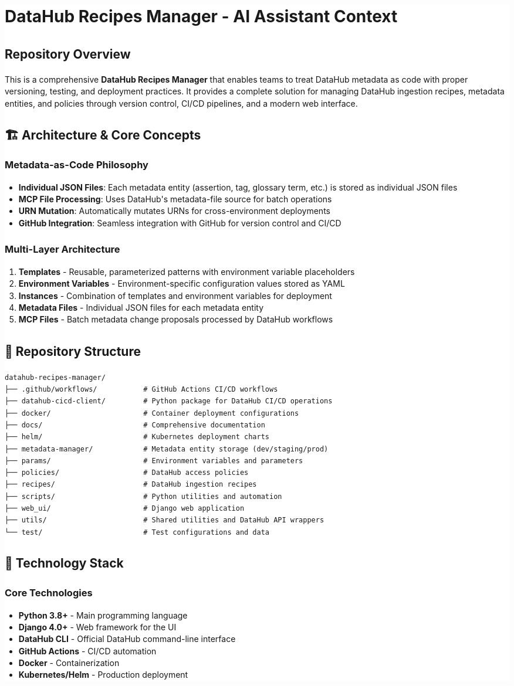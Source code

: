 # DataHub Recipes Manager - AI Assistant Context

## Repository Overview

This is a comprehensive **DataHub Recipes Manager** that enables teams to treat DataHub metadata as code with proper versioning, testing, and deployment practices. It provides a complete solution for managing DataHub ingestion recipes, metadata entities, and policies through version control, CI/CD pipelines, and a modern web interface.

## 🏗️ Architecture & Core Concepts

### Metadata-as-Code Philosophy
- **Individual JSON Files**: Each metadata entity (assertion, tag, glossary term, etc.) is stored as individual JSON files
- **MCP File Processing**: Uses DataHub's metadata-file source for batch operations
- **URN Mutation**: Automatically mutates URNs for cross-environment deployments
- **GitHub Integration**: Seamless integration with GitHub for version control and CI/CD

### Multi-Layer Architecture
1. **Templates** - Reusable, parameterized patterns with environment variable placeholders
2. **Environment Variables** - Environment-specific configuration values stored as YAML
3. **Instances** - Combination of templates and environment variables for deployment
4. **Metadata Files** - Individual JSON files for each metadata entity
5. **MCP Files** - Batch metadata change proposals processed by DataHub workflows

## 📁 Repository Structure

```
datahub-recipes-manager/
├── .github/workflows/           # GitHub Actions CI/CD workflows
├── datahub-cicd-client/         # Python package for DataHub CI/CD operations
├── docker/                      # Container deployment configurations
├── docs/                        # Comprehensive documentation
├── helm/                        # Kubernetes deployment charts
├── metadata-manager/            # Metadata entity storage (dev/staging/prod)
├── params/                      # Environment variables and parameters
├── policies/                    # DataHub access policies
├── recipes/                     # DataHub ingestion recipes
├── scripts/                     # Python utilities and automation
├── web_ui/                      # Django web application
├── utils/                       # Shared utilities and DataHub API wrappers
└── test/                        # Test configurations and data
```

## 🔧 Technology Stack

### Core Technologies
- **Python 3.8+** - Main programming language
- **Django 4.0+** - Web framework for the UI
- **DataHub CLI** - Official DataHub command-line interface
- **GitHub Actions** - CI/CD automation
- **Docker** - Containerization
- **Kubernetes/Helm** - Production deployment
